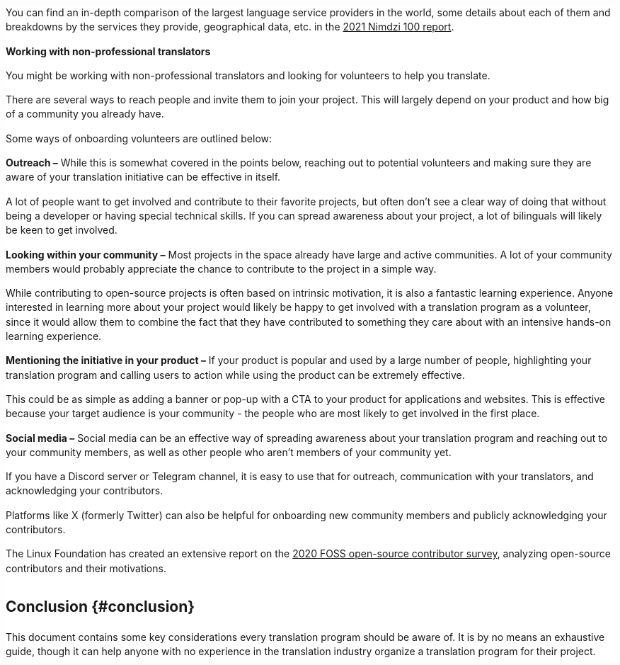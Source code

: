 You can find an in-depth comparison of the largest language service providers in the world, some details about each of them and breakdowns by the services they provide, geographical data, etc. in the [2021 Nimdzi 100 report](https://www.nimdzi.com/nimdzi-100-top-lsp/).

**Working with non-professional translators**

You might be working with non-professional translators and looking for volunteers to help you translate.

There are several ways to reach people and invite them to join your project. This will largely depend on your product and how big of a community you already have.

Some ways of onboarding volunteers are outlined below:

**Outreach –** While this is somewhat covered in the points below, reaching out to potential volunteers and making sure they are aware of your translation initiative can be effective in itself.

A lot of people want to get involved and contribute to their favorite projects, but often don’t see a clear way of doing that without being a developer or having special technical skills. If you can spread awareness about your project, a lot of bilinguals will likely be keen to get involved.

**Looking within your community –** Most projects in the space already have large and active communities. A lot of your community members would probably appreciate the chance to contribute to the project in a simple way.

While contributing to open-source projects is often based on intrinsic motivation, it is also a fantastic learning experience. Anyone interested in learning more about your project would likely be happy to get involved with a translation program as a volunteer, since it would allow them to combine the fact that they have contributed to something they care about with an intensive hands-on learning experience.

**Mentioning the initiative in your product –** If your product is popular and used by a large number of people, highlighting your translation program and calling users to action while using the product can be extremely effective.

This could be as simple as adding a banner or pop-up with a CTA to your product for applications and websites. This is effective because your target audience is your community - the people who are most likely to get involved in the first place.

**Social media –** Social media can be an effective way of spreading awareness about your translation program and reaching out to your community members, as well as other people who aren’t members of your community yet.

If you have a Discord server or Telegram channel, it is easy to use that for outreach, communication with your translators, and acknowledging your contributors.

Platforms like X (formerly Twitter) can also be helpful for onboarding new community members and publicly acknowledging your contributors.

The Linux Foundation has created an extensive report on the [2020 FOSS open-source contributor survey](https://www.linuxfoundation.org/wp-content/uploads/2020FOSSContributorSurveyReport_121020.pdf), analyzing open-source contributors and their motivations.

## Conclusion {#conclusion}

This document contains some key considerations every translation program should be aware of. It is by no means an exhaustive guide, though it can help anyone with no experience in the translation industry organize a translation program for their project.
